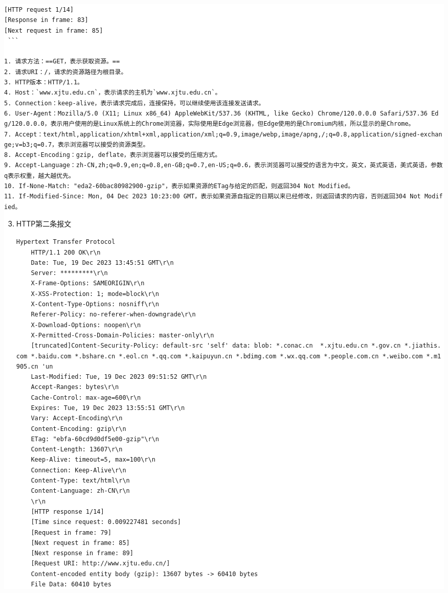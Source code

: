     [HTTP request 1/14]
    [Response in frame: 83]
    [Next request in frame: 85]
     ```

    1. 请求方法：==GET，表示获取资源。==
    2. 请求URI：/，请求的资源路径为根目录。
    3. HTTP版本：HTTP/1.1。
    4. Host：`www.xjtu.edu.cn`，表示请求的主机为`www.xjtu.edu.cn`。
    5. Connection：keep-alive，表示请求完成后，连接保持，可以继续使用该连接发送请求。
    6. User-Agent：Mozilla/5.0 (X11; Linux x86_64) AppleWebKit/537.36 (KHTML, like Gecko) Chrome/120.0.0.0 Safari/537.36 Edg/120.0.0.0，表示用户使用的是Linux系统上的Chrome浏览器，实际使用是Edge浏览器，但Edge使用的是Chromium内核，所以显示的是Chrome。
    7. Accept：text/html,application/xhtml+xml,application/xml;q=0.9,image/webp,image/apng,/;q=0.8,application/signed-exchange;v=b3;q=0.7，表示浏览器可以接受的资源类型。
    8. Accept-Encoding：gzip, deflate，表示浏览器可以接受的压缩方式。
    9. Accept-Language：zh-CN,zh;q=0.9,en;q=0.8,en-GB;q=0.7,en-US;q=0.6，表示浏览器可以接受的语言为中文，英文，英式英语，美式英语，参数q表示权重，越大越优先。
    10. If-None-Match: "eda2-60bac80982900-gzip"，表示如果资源的ETag与给定的匹配，则返回304 Not Modified。
    11. If-Modified-Since: Mon, 04 Dec 2023 10:23:00 GMT，表示如果资源自指定的日期以来已经修改，则返回请求的内容，否则返回304 Not Modified。

3. HTTP第二条报文

    ```txt
    Hypertext Transfer Protocol
        HTTP/1.1 200 OK\r\n
        Date: Tue, 19 Dec 2023 13:45:51 GMT\r\n
        Server: *********\r\n
        X-Frame-Options: SAMEORIGIN\r\n
        X-XSS-Protection: 1; mode=block\r\n
        X-Content-Type-Options: nosniff\r\n
        Referer-Policy: no-referer-when-downgrade\r\n
        X-Download-Options: noopen\r\n
        X-Permitted-Cross-Domain-Policies: master-only\r\n
        [truncated]Content-Security-Policy: default-src 'self' data: blob: *.conac.cn  *.xjtu.edu.cn *.gov.cn *.jiathis.com *.baidu.com *.bshare.cn *.eol.cn *.qq.com *.kaipuyun.cn *.bdimg.com *.wx.qq.com *.people.com.cn *.weibo.com *.m1905.cn 'un
        Last-Modified: Tue, 19 Dec 2023 09:51:52 GMT\r\n
        Accept-Ranges: bytes\r\n
        Cache-Control: max-age=600\r\n
        Expires: Tue, 19 Dec 2023 13:55:51 GMT\r\n
        Vary: Accept-Encoding\r\n
        Content-Encoding: gzip\r\n
        ETag: "ebfa-60cd9d0df5e00-gzip"\r\n
        Content-Length: 13607\r\n
        Keep-Alive: timeout=5, max=100\r\n
        Connection: Keep-Alive\r\n
        Content-Type: text/html\r\n
        Content-Language: zh-CN\r\n
        \r\n
        [HTTP response 1/14]
        [Time since request: 0.009227481 seconds]
        [Request in frame: 79]
        [Next request in frame: 85]
        [Next response in frame: 89]
        [Request URI: http://www.xjtu.edu.cn/]
        Content-encoded entity body (gzip): 13607 bytes -> 60410 bytes
        File Data: 60410 bytes
    ```
